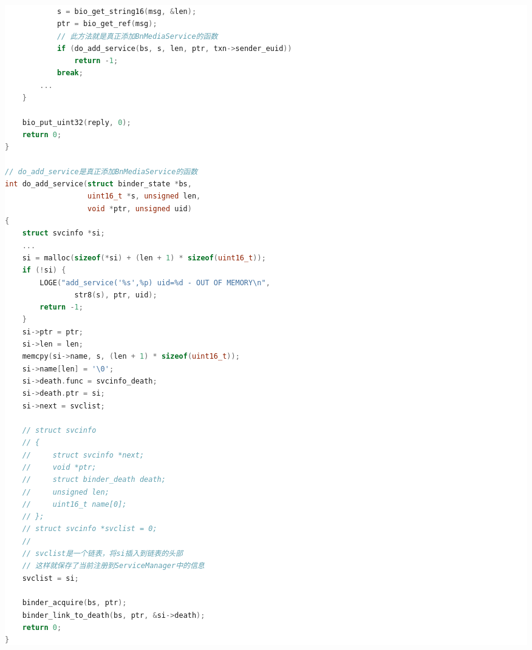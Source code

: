```c
            s = bio_get_string16(msg, &len);
            ptr = bio_get_ref(msg);
            // 此方法就是真正添加BnMediaService的函数
            if (do_add_service(bs, s, len, ptr, txn->sender_euid))
                return -1;
            break;
        ...
    }

    bio_put_uint32(reply, 0);
    return 0;
}

// do_add_service是真正添加BnMediaService的函数
int do_add_service(struct binder_state *bs,
                   uint16_t *s, unsigned len,
                   void *ptr, unsigned uid)
{
    struct svcinfo *si;
    ...
    si = malloc(sizeof(*si) + (len + 1) * sizeof(uint16_t));
    if (!si) {
        LOGE("add_service('%s',%p) uid=%d - OUT OF MEMORY\n",
                str8(s), ptr, uid);
        return -1;
    }
    si->ptr = ptr;
    si->len = len;
    memcpy(si->name, s, (len + 1) * sizeof(uint16_t));
    si->name[len] = '\0';
    si->death.func = svcinfo_death;
    si->death.ptr = si;
    si->next = svclist;

    // struct svcinfo
    // {
    //     struct svcinfo *next;
    //     void *ptr;
    //     struct binder_death death;
    //     unsigned len;
    //     uint16_t name[0];
    // };
    // struct svcinfo *svclist = 0;
    //
    // svclist是一个链表，将si插入到链表的头部
    // 这样就保存了当前注册到ServiceManager中的信息
    svclist = si;

    binder_acquire(bs, ptr);
    binder_link_to_death(bs, ptr, &si->death);
    return 0;
}
```
